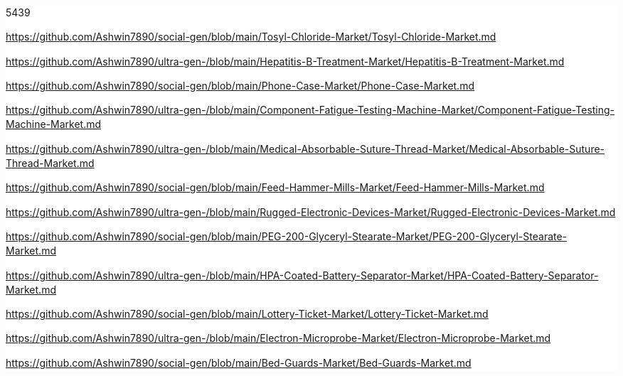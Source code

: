 5439</p><p><a href="https://github.com/Ashwin7890/social-gen/blob/main/Tosyl-Chloride-Market/Tosyl-Chloride-Market.md">https://github.com/Ashwin7890/social-gen/blob/main/Tosyl-Chloride-Market/Tosyl-Chloride-Market.md</a></p><p><a href="https://github.com/Ashwin7890/ultra-gen-/blob/main/Hepatitis-B-Treatment-Market/Hepatitis-B-Treatment-Market.md">https://github.com/Ashwin7890/ultra-gen-/blob/main/Hepatitis-B-Treatment-Market/Hepatitis-B-Treatment-Market.md</a></p><p><a href="https://github.com/Ashwin7890/social-gen/blob/main/Phone-Case-Market/Phone-Case-Market.md">https://github.com/Ashwin7890/social-gen/blob/main/Phone-Case-Market/Phone-Case-Market.md</a></p><p><a href="https://github.com/Ashwin7890/ultra-gen-/blob/main/Component-Fatigue-Testing-Machine-Market/Component-Fatigue-Testing-Machine-Market.md">https://github.com/Ashwin7890/ultra-gen-/blob/main/Component-Fatigue-Testing-Machine-Market/Component-Fatigue-Testing-Machine-Market.md</a></p><p><a href="https://github.com/Ashwin7890/ultra-gen-/blob/main/Medical-Absorbable-Suture-Thread-Market/Medical-Absorbable-Suture-Thread-Market.md">https://github.com/Ashwin7890/ultra-gen-/blob/main/Medical-Absorbable-Suture-Thread-Market/Medical-Absorbable-Suture-Thread-Market.md</a></p><p><a href="https://github.com/Ashwin7890/social-gen/blob/main/Feed-Hammer-Mills-Market/Feed-Hammer-Mills-Market.md">https://github.com/Ashwin7890/social-gen/blob/main/Feed-Hammer-Mills-Market/Feed-Hammer-Mills-Market.md</a></p><p><a href="https://github.com/Ashwin7890/ultra-gen-/blob/main/Rugged-Electronic-Devices-Market/Rugged-Electronic-Devices-Market.md">https://github.com/Ashwin7890/ultra-gen-/blob/main/Rugged-Electronic-Devices-Market/Rugged-Electronic-Devices-Market.md</a></p><p><a href="https://github.com/Ashwin7890/social-gen/blob/main/PEG-200-Glyceryl-Stearate-Market/PEG-200-Glyceryl-Stearate-Market.md">https://github.com/Ashwin7890/social-gen/blob/main/PEG-200-Glyceryl-Stearate-Market/PEG-200-Glyceryl-Stearate-Market.md</a></p><p><a href="https://github.com/Ashwin7890/ultra-gen-/blob/main/HPA-Coated-Battery-Separator-Market/HPA-Coated-Battery-Separator-Market.md">https://github.com/Ashwin7890/ultra-gen-/blob/main/HPA-Coated-Battery-Separator-Market/HPA-Coated-Battery-Separator-Market.md</a></p><p><a href="https://github.com/Ashwin7890/social-gen/blob/main/Lottery-Ticket-Market/Lottery-Ticket-Market.md">https://github.com/Ashwin7890/social-gen/blob/main/Lottery-Ticket-Market/Lottery-Ticket-Market.md</a></p><p><a href="https://github.com/Ashwin7890/ultra-gen-/blob/main/Electron-Microprobe-Market/Electron-Microprobe-Market.md">https://github.com/Ashwin7890/ultra-gen-/blob/main/Electron-Microprobe-Market/Electron-Microprobe-Market.md</a></p><p><a href="https://github.com/Ashwin7890/social-gen/blob/main/Bed-Guards-Market/Bed-Guards-Market.md">https://github.com/Ashwin7890/social-gen/blob/main/Bed-Guards-Market/Bed-Guards-Market.md</a></p>
